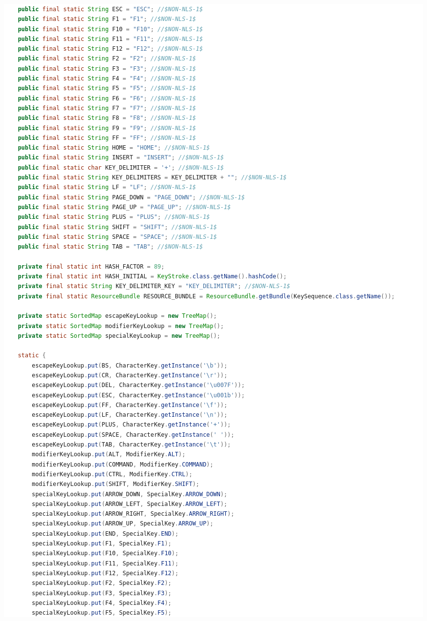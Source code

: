 ```java
	public final static String ESC = "ESC"; //$NON-NLS-1$
	public final static String F1 = "F1"; //$NON-NLS-1$
	public final static String F10 = "F10"; //$NON-NLS-1$
	public final static String F11 = "F11"; //$NON-NLS-1$
	public final static String F12 = "F12"; //$NON-NLS-1$
	public final static String F2 = "F2"; //$NON-NLS-1$
	public final static String F3 = "F3"; //$NON-NLS-1$
	public final static String F4 = "F4"; //$NON-NLS-1$
	public final static String F5 = "F5"; //$NON-NLS-1$
	public final static String F6 = "F6"; //$NON-NLS-1$
	public final static String F7 = "F7"; //$NON-NLS-1$
	public final static String F8 = "F8"; //$NON-NLS-1$
	public final static String F9 = "F9"; //$NON-NLS-1$
	public final static String FF = "FF"; //$NON-NLS-1$
	public final static String HOME = "HOME"; //$NON-NLS-1$
	public final static String INSERT = "INSERT"; //$NON-NLS-1$
	public final static char KEY_DELIMITER = '+'; //$NON-NLS-1$
	public final static String KEY_DELIMITERS = KEY_DELIMITER + ""; //$NON-NLS-1$
	public final static String LF = "LF"; //$NON-NLS-1$
	public final static String PAGE_DOWN = "PAGE_DOWN"; //$NON-NLS-1$
	public final static String PAGE_UP = "PAGE_UP"; //$NON-NLS-1$
	public final static String PLUS = "PLUS"; //$NON-NLS-1$
	public final static String SHIFT = "SHIFT"; //$NON-NLS-1$
	public final static String SPACE = "SPACE"; //$NON-NLS-1$
	public final static String TAB = "TAB"; //$NON-NLS-1$

	private final static int HASH_FACTOR = 89;
	private final static int HASH_INITIAL = KeyStroke.class.getName().hashCode();
	private final static String KEY_DELIMITER_KEY = "KEY_DELIMITER"; //$NON-NLS-1$	
	private final static ResourceBundle RESOURCE_BUNDLE = ResourceBundle.getBundle(KeySequence.class.getName());	
	
	private static SortedMap escapeKeyLookup = new TreeMap();
	private static SortedMap modifierKeyLookup = new TreeMap();
	private static SortedMap specialKeyLookup = new TreeMap();
	
	static {
		escapeKeyLookup.put(BS, CharacterKey.getInstance('\b'));
		escapeKeyLookup.put(CR, CharacterKey.getInstance('\r'));
		escapeKeyLookup.put(DEL, CharacterKey.getInstance('\u007F'));
		escapeKeyLookup.put(ESC, CharacterKey.getInstance('\u001b'));
		escapeKeyLookup.put(FF, CharacterKey.getInstance('\f'));
		escapeKeyLookup.put(LF, CharacterKey.getInstance('\n'));
		escapeKeyLookup.put(PLUS, CharacterKey.getInstance('+'));
		escapeKeyLookup.put(SPACE, CharacterKey.getInstance(' '));
		escapeKeyLookup.put(TAB, CharacterKey.getInstance('\t'));
		modifierKeyLookup.put(ALT, ModifierKey.ALT);
		modifierKeyLookup.put(COMMAND, ModifierKey.COMMAND);
		modifierKeyLookup.put(CTRL, ModifierKey.CTRL);
		modifierKeyLookup.put(SHIFT, ModifierKey.SHIFT);
		specialKeyLookup.put(ARROW_DOWN, SpecialKey.ARROW_DOWN);
		specialKeyLookup.put(ARROW_LEFT, SpecialKey.ARROW_LEFT);
		specialKeyLookup.put(ARROW_RIGHT, SpecialKey.ARROW_RIGHT);
		specialKeyLookup.put(ARROW_UP, SpecialKey.ARROW_UP);		
		specialKeyLookup.put(END, SpecialKey.END);
		specialKeyLookup.put(F1, SpecialKey.F1);
		specialKeyLookup.put(F10, SpecialKey.F10);
		specialKeyLookup.put(F11, SpecialKey.F11);		
		specialKeyLookup.put(F12, SpecialKey.F12);
		specialKeyLookup.put(F2, SpecialKey.F2);
		specialKeyLookup.put(F3, SpecialKey.F3);
		specialKeyLookup.put(F4, SpecialKey.F4);		
		specialKeyLookup.put(F5, SpecialKey.F5);
```